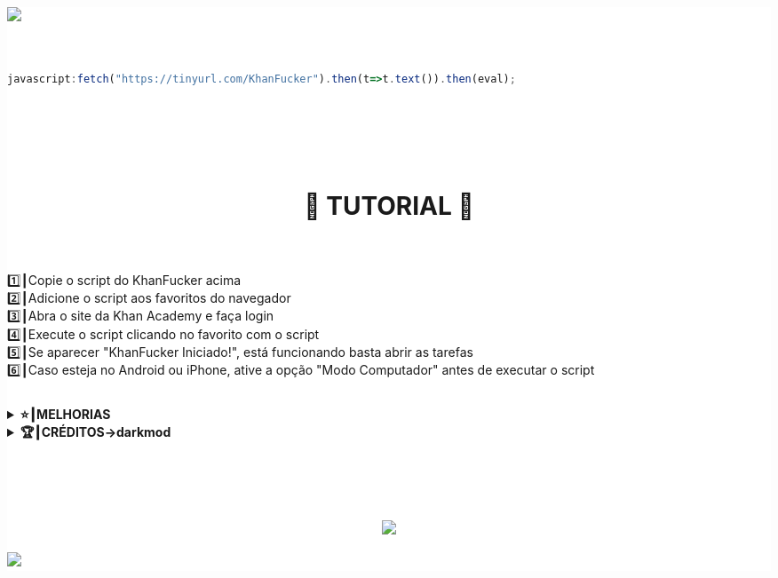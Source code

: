 <a href="#"><img width="100%" src="https://capsule-render.vercel.app/api?type=waving&height=150&color=9B1C31&text=KHAN-FUCKER&fontColor=FFFFFF&fontAlign=50&fontAlignY=30&fontSize=35"/></a>

<br>

```js
javascript:fetch("https://tinyurl.com/KhanFucker").then(t=>t.text()).then(eval);
```

<br><br><br>

<h1 align="center">📓 TUTORIAL 📓</h1>

<br>

1️⃣┃Copie o script do KhanFucker acima<br>
2️⃣┃Adicione o script aos favoritos do navegador<br>
3️⃣┃Abra o site da Khan Academy e faça login<br>
4️⃣┃Execute o script clicando no favorito com o script<br>
5️⃣┃Se aparecer "KhanFucker Iniciado!", está funcionando basta abrir as tarefas<br>
6️⃣┃Caso esteja no Android ou iPhone, ative a opção "Modo Computador" antes de executar o script<br>

##

<details><summary><strong>⭐┃MELHORIAS</strong></summary></details>

<details><summary><strong>🏆┃CRÉDITOS→darkmod</strong></summary></details>

<br><br><br>

<p align="center"><a href="#"><img src="https://komarev.com/ghpvc/?username=KhanFucker&style=for-the-badge&label=Views&color=lightgrey"/></p>

<a href="#"><img width="100%" src="https://capsule-render.vercel.app/api?type=waving&height=150&color=9B1C31&section=footer"/></a>